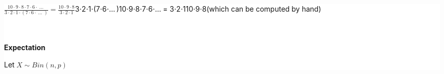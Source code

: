 <span class="ql-formula" data-value="\frac{10\cdot9\cdot8\cdot7\cdot6\cdot\dots}{3\cdot2\cdot1\cdot\left(7\cdot6\cdot\dots\right)}=\frac{10\cdot9\cdot8}{3\cdot2\cdot1}">﻿<span contenteditable="false"><span class="katex"><span class="katex-mathml"><math><semantics><mrow><mfrac><mrow><mn>10</mn><mo>⋅</mo><mn>9</mn><mo>⋅</mo><mn>8</mn><mo>⋅</mo><mn>7</mn><mo>⋅</mo><mn>6</mn><mo>⋅</mo><mo>…</mo></mrow><mrow><mn>3</mn><mo>⋅</mo><mn>2</mn><mo>⋅</mo><mn>1</mn><mo>⋅</mo><mrow><mo fence="true">(</mo><mn>7</mn><mo>⋅</mo><mn>6</mn><mo>⋅</mo><mo>…</mo>&amp;ThinSpace;<mo fence="true">)</mo></mrow></mrow></mfrac><mo>=</mo><mfrac><mrow><mn>10</mn><mo>⋅</mo><mn>9</mn><mo>⋅</mo><mn>8</mn></mrow><mrow><mn>3</mn><mo>⋅</mo><mn>2</mn><mo>⋅</mo><mn>1</mn></mrow></mfrac></mrow><annotation encoding="application/x-tex">\frac{10\cdot9\cdot8\cdot7\cdot6\cdot\dots}{3\cdot2\cdot1\cdot\left(7\cdot6\cdot\dots\right)}=\frac{10\cdot9\cdot8}{3\cdot2\cdot1}</annotation></semantics></math></span><span class="katex-html" aria-hidden="true"><span class="base"><span class="strut" style="height: 1.365108em; vertical-align: -0.52em;"></span><span class="mord"><span class="mopen nulldelimiter"></span><span class="mfrac"><span class="vlist-t vlist-t2"><span class="vlist-r"><span class="vlist" style="height: 0.845108em;"><span class="" style="top: -2.655em;"><span class="pstrut" style="height: 3em;"></span><span class="sizing reset-size6 size3 mtight"><span class="mord mtight"><span class="mord mtight">3</span><span class="mbin mtight">⋅</span><span class="mord mtight">2</span><span class="mbin mtight">⋅</span><span class="mord mtight">1</span><span class="mbin mtight">⋅</span><span class="minner mtight"><span class="mopen mtight delimcenter" style="top: 0em;"><span class="mtight">(</span></span><span class="mord mtight">7</span><span class="mbin mtight">⋅</span><span class="mord mtight">6</span><span class="mbin mtight">⋅</span><span class="minner mtight">…</span><span class="mspace mtight" style="margin-right: 0.19516666666666668em;"></span><span class="mclose mtight delimcenter" style="top: 0em;"><span class="mtight">)</span></span></span></span></span></span><span class="" style="top: -3.23em;"><span class="pstrut" style="height: 3em;"></span><span class="frac-line" style="border-bottom-width: 0.04em;"></span></span><span class="" style="top: -3.394em;"><span class="pstrut" style="height: 3em;"></span><span class="sizing reset-size6 size3 mtight"><span class="mord mtight"><span class="mord mtight">1</span><span class="mord mtight">0</span><span class="mbin mtight">⋅</span><span class="mord mtight">9</span><span class="mbin mtight">⋅</span><span class="mord mtight">8</span><span class="mbin mtight">⋅</span><span class="mord mtight">7</span><span class="mbin mtight">⋅</span><span class="mord mtight">6</span><span class="mbin mtight">⋅</span><span class="minner mtight">…</span></span></span></span></span><span class="vlist-s">​</span></span><span class="vlist-r"><span class="vlist" style="height: 0.52em;"><span class=""></span></span></span></span></span><span class="mclose nulldelimiter"></span></span><span class="mspace" style="margin-right: 0.2777777777777778em;"></span><span class="mrel">=</span><span class="mspace" style="margin-right: 0.2777777777777778em;"></span></span><span class="base"><span class="strut" style="height: 1.190108em; vertical-align: -0.345em;"></span><span class="mord"><span class="mopen nulldelimiter"></span><span class="mfrac"><span class="vlist-t vlist-t2"><span class="vlist-r"><span class="vlist" style="height: 0.845108em;"><span class="" style="top: -2.6550000000000002em;"><span class="pstrut" style="height: 3em;"></span><span class="sizing reset-size6 size3 mtight"><span class="mord mtight"><span class="mord mtight">3</span><span class="mbin mtight">⋅</span><span class="mord mtight">2</span><span class="mbin mtight">⋅</span><span class="mord mtight">1</span></span></span></span><span class="" style="top: -3.23em;"><span class="pstrut" style="height: 3em;"></span><span class="frac-line" style="border-bottom-width: 0.04em;"></span></span><span class="" style="top: -3.394em;"><span class="pstrut" style="height: 3em;"></span><span class="sizing reset-size6 size3 mtight"><span class="mord mtight"><span class="mord mtight">1</span><span class="mord mtight">0</span><span class="mbin mtight">⋅</span><span class="mord mtight">9</span><span class="mbin mtight">⋅</span><span class="mord mtight">8</span></span></span></span></span><span class="vlist-s">​</span></span><span class="vlist-r"><span class="vlist" style="height: 0.345em;"><span class=""></span></span></span></span></span><span class="mclose nulldelimiter"></span></span></span></span></span></span>﻿</span>(which can be computed by hand)</p><p><br></p><p><strong>Expectation</strong></p><p>Let <span class="ql-formula" data-value="X\sim Bin\left(n,p\right)">﻿<span contenteditable="false"><span class="katex"><span class="katex-mathml"><math><semantics><mrow><mi>X</mi><mo>∼</mo><mi>B</mi><mi>i</mi><mi>n</mi><mrow><mo fence="true">(</mo><mi>n</mi><mo separator="true">,</mo><mi>p</mi><mo fence="true">)</mo></mrow></mrow><annotation encoding="application/x-tex">X\sim